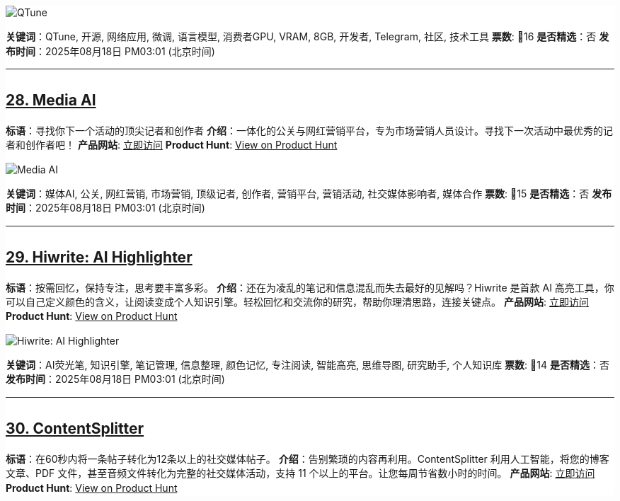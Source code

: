 ![QTune](https://ph-files.imgix.net/616109cd-c726-4dc2-aed5-7438b2b3c6cb.png?auto=format)

**关键词**：QTune, 开源, 网络应用, 微调, 语言模型, 消费者GPU, VRAM, 8GB, 开发者, Telegram, 社区, 技术工具
**票数**: 🔺16
**是否精选**：否
**发布时间**：2025年08月18日 PM03:01 (北京时间)

---

## [28. Media AI](https://www.producthunt.com/products/media-ai?utm_campaign=producthunt-api&utm_medium=api-v2&utm_source=Application%3A+decohack+%28ID%3A+172745%29)
**标语**：寻找你下一个活动的顶尖记者和创作者
**介绍**：一体化的公关与网红营销平台，专为市场营销人员设计。寻找下一次活动中最优秀的记者和创作者吧！
**产品网站**: [立即访问](https://www.producthunt.com/r/OFB4N6XEBEFRQ4?utm_campaign=producthunt-api&utm_medium=api-v2&utm_source=Application%3A+decohack+%28ID%3A+172745%29)
**Product Hunt**: [View on Product Hunt](https://www.producthunt.com/products/media-ai?utm_campaign=producthunt-api&utm_medium=api-v2&utm_source=Application%3A+decohack+%28ID%3A+172745%29)

![Media AI](https://ph-files.imgix.net/1a8539c2-7197-42e1-b8f2-d19defebeb3d.png?auto=format)

**关键词**：媒体AI, 公关, 网红营销, 市场营销, 顶级记者, 创作者, 营销平台, 营销活动, 社交媒体影响者, 媒体合作
**票数**: 🔺15
**是否精选**：否
**发布时间**：2025年08月18日 PM03:01 (北京时间)

---

## [29. Hiwrite: AI Highlighter](https://www.producthunt.com/products/hiwrite-ai-highlighter?utm_campaign=producthunt-api&utm_medium=api-v2&utm_source=Application%3A+decohack+%28ID%3A+172745%29)
**标语**：按需回忆，保持专注，思考要丰富多彩。
**介绍**：还在为凌乱的笔记和信息混乱而失去最好的见解吗？Hiwrite 是首款 AI 高亮工具，你可以自己定义颜色的含义，让阅读变成个人知识引擎。轻松回忆和交流你的研究，帮助你理清思路，连接关键点。
**产品网站**: [立即访问](https://www.producthunt.com/r/JMPMRYBOUSMLDF?utm_campaign=producthunt-api&utm_medium=api-v2&utm_source=Application%3A+decohack+%28ID%3A+172745%29)
**Product Hunt**: [View on Product Hunt](https://www.producthunt.com/products/hiwrite-ai-highlighter?utm_campaign=producthunt-api&utm_medium=api-v2&utm_source=Application%3A+decohack+%28ID%3A+172745%29)

![Hiwrite: AI Highlighter](https://ph-files.imgix.net/1660d79a-a754-4920-988d-5f55246db4eb.jpeg?auto=format)

**关键词**：AI荧光笔, 知识引擎, 笔记管理, 信息整理, 颜色记忆, 专注阅读, 智能高亮, 思维导图, 研究助手, 个人知识库
**票数**: 🔺14
**是否精选**：否
**发布时间**：2025年08月18日 PM03:01 (北京时间)

---

## [30. ContentSplitter](https://www.producthunt.com/products/contentsplitter?utm_campaign=producthunt-api&utm_medium=api-v2&utm_source=Application%3A+decohack+%28ID%3A+172745%29)
**标语**：在60秒内将一条帖子转化为12条以上的社交媒体帖子。
**介绍**：告别繁琐的内容再利用。ContentSplitter 利用人工智能，将您的博客文章、PDF 文件，甚至音频文件转化为完整的社交媒体活动，支持 11 个以上的平台。让您每周节省数小时的时间。
**产品网站**: [立即访问](https://www.producthunt.com/r/QJ4FF7NUBOZ4AQ?utm_campaign=producthunt-api&utm_medium=api-v2&utm_source=Application%3A+decohack+%28ID%3A+172745%29)
**Product Hunt**: [View on Product Hunt](https://www.producthunt.com/products/contentsplitter?utm_campaign=producthunt-api&utm_medium=api-v2&utm_source=Application%3A+decohack+%28ID%3A+172745%29)
